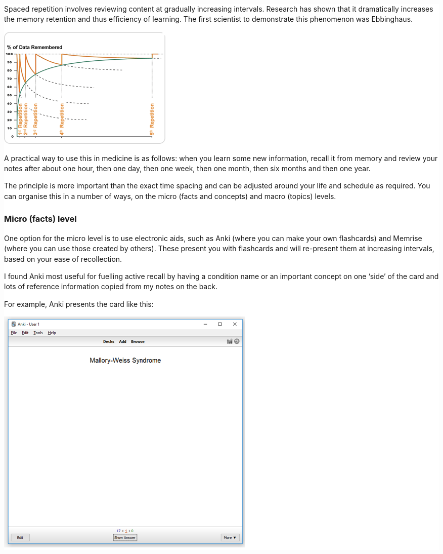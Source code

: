 Spaced repetition involves reviewing content at gradually increasing intervals. Research has shown that it dramatically increases the memory retention and thus efficiency of learning. The first scientist to demonstrate this phenomenon was Ebbinghaus.

![ebbinghaus](/assets/images/article-images/ebbinghaus.png)


A practical way to use this in medicine is as follows: when you learn some new information, recall it from memory and review your notes after about one hour, then one day, then one week, then one month, then six months and then one year.

The principle is more important than the exact time spacing and can be adjusted around your life and schedule as required. You can organise this in a number of ways, on the micro (facts and concepts) and macro (topics) levels.

### Micro (facts) level

One option for the micro level is to use electronic aids, such as Anki (where you can make your own flashcards) and Memrise (where you can use those created by others). These present you with flashcards and will re-present them at increasing intervals, based on your ease of recollection.

I found Anki most useful for fuelling active recall by having a condition name or an important concept on one ‘side’ of the card and lots of reference information copied from my notes on the back.

For example, Anki presents the card like this:

![Anki_MWS](/assets/images/article-images/ANKI_MWS.png)
